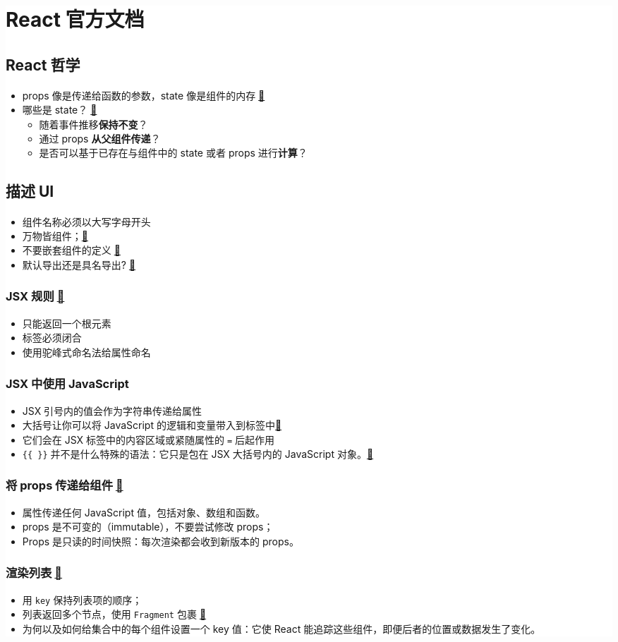 # React 官方文档

## React 哲学

- props 像是传递给函数的参数，state 像是组件的内存 [🔗](https://react.docschina.org/learn/thinking-in-react#props-vs-state)
- 哪些是 state？ [🔗](https://react.docschina.org/learn/thinking-in-react#step-3-find-the-minimal-but-complete-representation-of-ui-state)
  - 随着事件推移**保持不变**？
  - 通过 props **从父组件传递**？
  - 是否可以基于已存在与组件中的 state 或者 props 进行**计算**？

## 描述 UI

- 组件名称必须以大写字母开头
- 万物皆组件；[🔗](https://react.docschina.org/learn/your-first-component#components-all-the-way-down)
- 不要嵌套组件的定义 [🔗](https://react.docschina.org/learn/your-first-component#nesting-and-organizing-components)
- 默认导出还是具名导出? [🔗](https://react.docschina.org/learn/importing-and-exporting-components#default-vs-named-exports)

### JSX 规则 [🔗](https://react.docschina.org/learn/writing-markup-with-jsx#the-rules-of-jsx)

- 只能返回一个根元素
- 标签必须闭合
- 使用驼峰式命名法给属性命名

### JSX 中使用 JavaScript

- JSX 引号内的值会作为字符串传递给属性
- 大括号让你可以将 JavaScript 的逻辑和变量带入到标签中[🔗](https://react.docschina.org/learn/javascript-in-jsx-with-curly-braces#using-curly-braces-a-window-into-the-javascript-world)
- 它们会在 JSX 标签中的内容区域或紧随属性的 `=` 后起作用
- `{{ }}` 并不是什么特殊的语法：它只是包在 JSX 大括号内的 JavaScript 对象。[🔗](https://react.docschina.org/learn/javascript-in-jsx-with-curly-braces#using-double-curlies-css-and-other-objects-in-jsx)

### 将 props 传递给组件 [🔗](https://react.docschina.org/learn/passing-props-to-a-component)

- 属性传递任何 JavaScript 值，包括对象、数组和函数。
- props 是不可变的（immutable），不要尝试修改 props；
- Props 是只读的时间快照：每次渲染都会收到新版本的 props。

### 渲染列表 [🔗](https://react.docschina.org/learn/rendering-lists)

- 用 `key` 保持列表项的顺序；
- 列表返回多个节点，使用 `Fragment` 包裹 [🔗](https://react.docschina.org/learn/rendering-lists#displaying-several-dom-nodes-for-each-list-item)
- 为何以及如何给集合中的每个组件设置一个 key 值：它使 React 能追踪这些组件，即便后者的位置或数据发生了变化。
